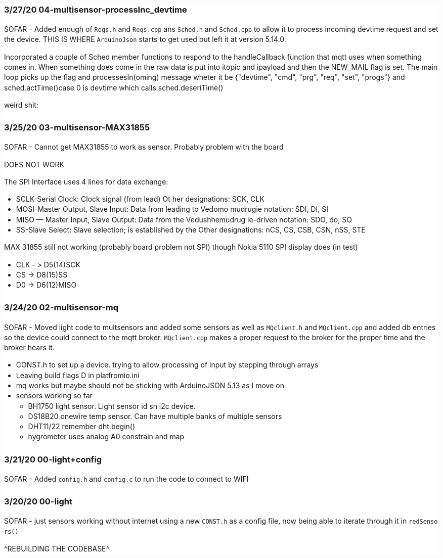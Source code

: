 ### 3/27/20 04-multisensor-processInc_devtime
SOFAR - Added enough of `Regs.h` and `Reqs.cpp`  ans `Sched.h` and `Sched.cpp` to allow it to process incoming devtime request and set the device. THIS IS WHERE `ArduinoJson` starts to get used but left it at version 5.14.0.

Incorporated a couple of Sched member functions to respond to the handleCallback function that mqtt uses when something comes in. When something does come in the raw data is put into itopic and ipayload and then the NEW_MAIL flag is set. The main loop picks up the flag and processesIn(oming) message wheter it be {"devtime", "cmd", "prg", "req", "set", "progs"} and sched.actTime()case 0 is devtime which calls sched.deseriTime() 

weird shit: 

### 3/25/20 03-multisensor-MAX31855
SOFAR - Cannot get MAX31855 to work as sensor. Probably problem with the board

DOES NOT WORK

The SPI Interface uses 4 lines for data exchange:

* SCLK-Serial Clock: Clock signal (from lead) Ot
her designations: SCK, CLK
* MOSI-Master Output, Slave Input: Data from leading to Vedomo
mudrugie notation: SDI, DI, SI
* MISO — Master Input, Slave Output: Data from the Vedushhemudrug
ie-driven notation: SDO, do, SO
* SS-Slave Select: Slave selection; is established by the
Other designations: nCS, CS, CSB, CSN, nSS, STE

MAX 31855 still not working  (probably board problem not SPI) though Nokia 5110 SPI display does (in test)

* CLK - > D5(14)SCK
* CS  ->  D8(15)SS
* D0  ->  D6(12)MISO
### 3/24/20 02-multisensor-mq
SOFAR - Moved light code to multsensors and added some sensors as well as `MQclient.h` and `MQclient.cpp` and added db entries so the device could connect to the mqtt broker. `MQclient.cpp` makes a proper request to the broker for the proper time and the broker hears it.

* CONST.h to set up a device. trying to allow processing of input by stepping through arrays
* Leaving build flags D in platfromio.ini
* mq works but maybe should not be sticking with ArduinoJSON 5.13 as I move on
* sensors working so far 
    * BH1750 light sensor. Light sensor id sn i2c device. 
    * DS18B20 onewire temp sensor. Can have multiple banks of multiple sensors
    * DHT11/22 remember dht.begin()
    * hygrometer uses analog A0 constrain and map

### 3/21/20 00-light+config
SOFAR - Added `config.h` and `config.c` to run the code to connect to WIFI

### 3/20/20 00-light
SOFAR - just sensors working without internet using a new `CONST.h` as a config file, now being able to iterate through it in `redSensors()`

^REBUILDING THE CODEBASE^